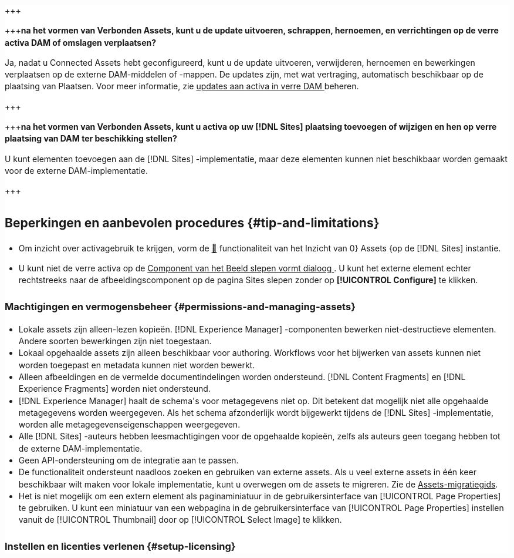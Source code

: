 +++

+++**na het vormen van Verbonden Assets, kunt u de update uitvoeren, schrappen, hernoemen, en verrichtingen op de verre activa DAM of omslagen verplaatsen?**

Ja, nadat u Connected Assets hebt geconfigureerd, kunt u de update uitvoeren, verwijderen, hernoemen en bewerkingen verplaatsen op de externe DAM-middelen of -mappen. De updates zijn, met wat vertraging, automatisch beschikbaar op de plaatsing van Plaatsen. Voor meer informatie, zie [ updates aan activa in verre DAM ](#handling-updates-to-remote-assets) beheren.

+++

+++**na het vormen van Verbonden Assets, kunt u activa op uw [!DNL Sites] plaatsing toevoegen of wijzigen en hen op verre plaatsing van DAM ter beschikking stellen?**

U kunt elementen toevoegen aan de [!DNL Sites] -implementatie, maar deze elementen kunnen niet beschikbaar worden gemaakt voor de externe DAM-implementatie.

+++

## Beperkingen en aanbevolen procedures {#tip-and-limitations}

* Om inzicht over activagebruik te krijgen, vorm de [&#128279;](/help/assets/asset-insights.md) functionaliteit van het Inzicht van 0&rbrace; Assets &lbrace;op de [!DNL Sites] instantie.

* U kunt niet de verre activa op de [ Component van het Beeld slepen vormt dialoog ](https://experienceleague.adobe.com/docs/experience-manager-core-components/using/wcm-components/image.html?lang=en#configure-dialog). U kunt het externe element echter rechtstreeks naar de afbeeldingscomponent op de pagina Sites slepen zonder op **[!UICONTROL Configure]** te klikken.

### Machtigingen en vermogensbeheer {#permissions-and-managing-assets}

* Lokale assets zijn alleen-lezen kopieën. [!DNL Experience Manager] -componenten bewerken niet-destructieve elementen. Andere soorten bewerkingen zijn niet toegestaan.
* Lokaal opgehaalde assets zijn alleen beschikbaar voor authoring. Workflows voor het bijwerken van assets kunnen niet worden toegepast en metadata kunnen niet worden bewerkt.
* Alleen afbeeldingen en de vermelde documentindelingen worden ondersteund. [!DNL Content Fragments] en [!DNL Experience Fragments] worden niet ondersteund.
* [!DNL Experience Manager] haalt de schema&#39;s voor metagegevens niet op. Dit betekent dat mogelijk niet alle opgehaalde metagegevens worden weergegeven. Als het schema afzonderlijk wordt bijgewerkt tijdens de [!DNL Sites] -implementatie, worden alle metagegevenseigenschappen weergegeven.
* Alle [!DNL Sites] -auteurs hebben leesmachtigingen voor de opgehaalde kopieën, zelfs als auteurs geen toegang hebben tot de externe DAM-implementatie.
* Geen API-ondersteuning om de integratie aan te passen.
* De functionaliteit ondersteunt naadloos zoeken en gebruiken van externe assets. Als u veel externe assets in één keer beschikbaar wilt maken voor lokale implementatie, kunt u overwegen om de assets te migreren. Zie de [Assets-migratiegids](assets-migration-guide.md).
* Het is niet mogelijk om een extern element als paginaminiatuur in de gebruikersinterface van [!UICONTROL Page Properties] te gebruiken. U kunt een miniatuur van een webpagina in de gebruikersinterface van [!UICONTROL Page Properties] instellen vanuit de [!UICONTROL Thumbnail] door op [!UICONTROL Select Image] te klikken.

### Instellen en licenties verlenen {#setup-licensing}
